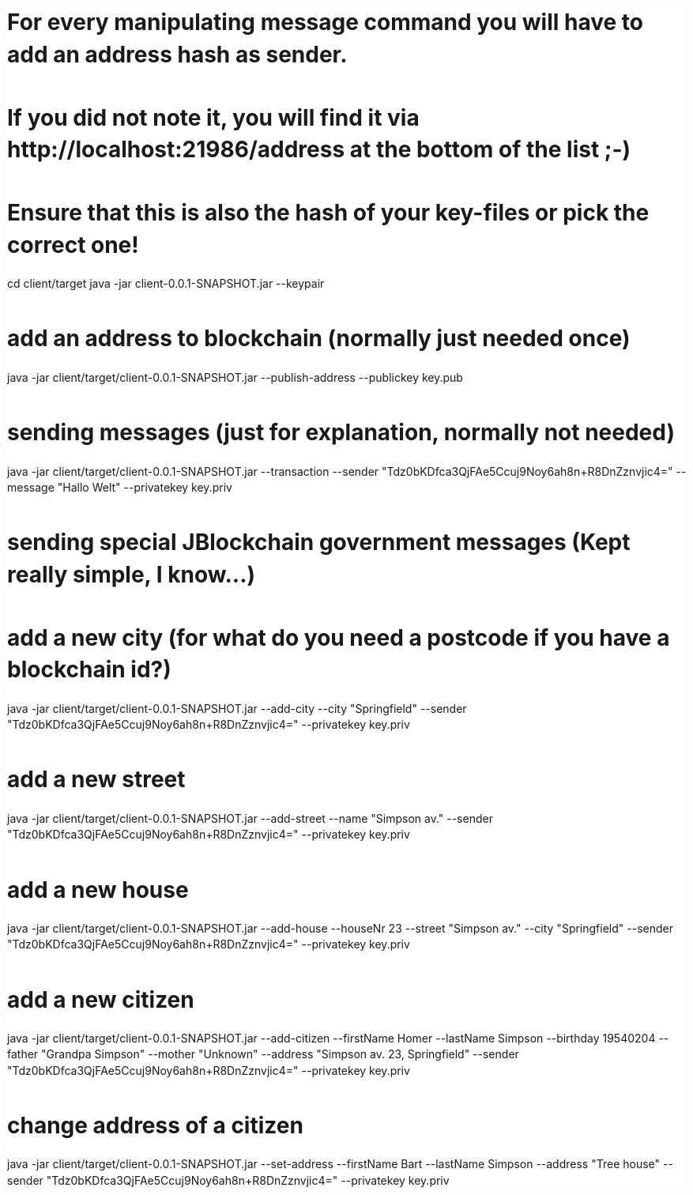 # For every manipulating message command you will have to add an address hash as sender.
# If you did not note it, you will find it via http://localhost:21986/address at the bottom of the list ;-)
# Ensure that this is also the hash of your key-files or pick the correct one!
cd client/target
java -jar client-0.0.1-SNAPSHOT.jar --keypair

# add an address to blockchain (normally just needed once)
java -jar client/target/client-0.0.1-SNAPSHOT.jar --publish-address --publickey key.pub

# sending messages (just for explanation, normally not needed)
java -jar client/target/client-0.0.1-SNAPSHOT.jar --transaction --sender "Tdz0bKDfca3QjFAe5Ccuj9Noy6ah8n+R8DnZznvjic4=" --message "Hallo Welt" --privatekey key.priv 

# sending special JBlockchain government messages (Kept really simple, I know...)

# add a new city (for what do you need a postcode if you have a blockchain id?)
java -jar client/target/client-0.0.1-SNAPSHOT.jar --add-city --city "Springfield" --sender "Tdz0bKDfca3QjFAe5Ccuj9Noy6ah8n+R8DnZznvjic4=" --privatekey key.priv 

# add a new street
java -jar client/target/client-0.0.1-SNAPSHOT.jar --add-street --name "Simpson av." --sender "Tdz0bKDfca3QjFAe5Ccuj9Noy6ah8n+R8DnZznvjic4=" --privatekey key.priv

# add a new house
java -jar client/target/client-0.0.1-SNAPSHOT.jar --add-house --houseNr 23 --street "Simpson av." --city "Springfield" --sender "Tdz0bKDfca3QjFAe5Ccuj9Noy6ah8n+R8DnZznvjic4=" --privatekey key.priv

# add a new citizen
java -jar client/target/client-0.0.1-SNAPSHOT.jar --add-citizen --firstName Homer --lastName Simpson --birthday 19540204 --father "Grandpa Simpson" --mother "Unknown" --address "Simpson av. 23, Springfield" --sender "Tdz0bKDfca3QjFAe5Ccuj9Noy6ah8n+R8DnZznvjic4=" --privatekey key.priv 

# change address of a citizen
java -jar client/target/client-0.0.1-SNAPSHOT.jar --set-address --firstName Bart --lastName Simpson --address "Tree house" --sender "Tdz0bKDfca3QjFAe5Ccuj9Noy6ah8n+R8DnZznvjic4=" --privatekey key.priv 
